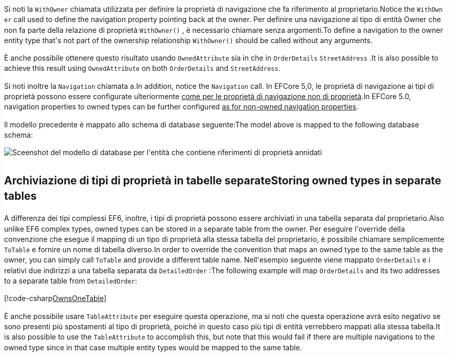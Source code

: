 <span data-ttu-id="c8285-166">Si noti la `WithOwner` chiamata utilizzata per definire la proprietà di navigazione che fa riferimento al proprietario.</span><span class="sxs-lookup"><span data-stu-id="c8285-166">Notice the `WithOwner` call used to define the navigation property pointing back at the owner.</span></span> <span data-ttu-id="c8285-167">Per definire una navigazione al tipo di entità Owner che non fa parte della relazione di proprietà `WithOwner()` , è necessario chiamare senza argomenti.</span><span class="sxs-lookup"><span data-stu-id="c8285-167">To define a navigation to the owner entity type that's not part of the ownership relationship `WithOwner()` should be called without any arguments.</span></span>

<span data-ttu-id="c8285-168">È anche possibile ottenere questo risultato usando `OwnedAttribute` sia in che in `OrderDetails` `StreetAddress` .</span><span class="sxs-lookup"><span data-stu-id="c8285-168">It is also possible to achieve this result using `OwnedAttribute` on both `OrderDetails` and `StreetAddress`.</span></span>

<span data-ttu-id="c8285-169">Si noti inoltre la `Navigation` chiamata a.</span><span class="sxs-lookup"><span data-stu-id="c8285-169">In addition, notice the `Navigation` call.</span></span> <span data-ttu-id="c8285-170">In EFCore 5,0, le proprietà di navigazione ai tipi di proprietà possono essere configurate ulteriormente [come per le proprietà di navigazione non di proprietà](xref:core/modeling/relationships#configuring-navigation-properties).</span><span class="sxs-lookup"><span data-stu-id="c8285-170">In EFCore 5.0, navigation properties to owned types can be further configured [as for non-owned navigation properties](xref:core/modeling/relationships#configuring-navigation-properties).</span></span>

<span data-ttu-id="c8285-171">Il modello precedente è mappato allo schema di database seguente:</span><span class="sxs-lookup"><span data-stu-id="c8285-171">The model above is mapped to the following database schema:</span></span>

![Sceenshot del modello di database per l'entità che contiene riferimenti di proprietà annidati](_static/owned-entities-nested.png)

## <a name="storing-owned-types-in-separate-tables"></a><span data-ttu-id="c8285-173">Archiviazione di tipi di proprietà in tabelle separate</span><span class="sxs-lookup"><span data-stu-id="c8285-173">Storing owned types in separate tables</span></span>

<span data-ttu-id="c8285-174">A differenza dei tipi complessi EF6, inoltre, i tipi di proprietà possono essere archiviati in una tabella separata dal proprietario.</span><span class="sxs-lookup"><span data-stu-id="c8285-174">Also unlike EF6 complex types, owned types can be stored in a separate table from the owner.</span></span> <span data-ttu-id="c8285-175">Per eseguire l'override della convenzione che esegue il mapping di un tipo di proprietà alla stessa tabella del proprietario, è possibile chiamare semplicemente `ToTable` e fornire un nome di tabella diverso.</span><span class="sxs-lookup"><span data-stu-id="c8285-175">In order to override the convention that maps an owned type to the same table as the owner, you can simply call `ToTable` and provide a different table name.</span></span> <span data-ttu-id="c8285-176">Nell'esempio seguente viene mappato `OrderDetails` e i relativi due indirizzi a una tabella separata da `DetailedOrder` :</span><span class="sxs-lookup"><span data-stu-id="c8285-176">The following example will map `OrderDetails` and its two addresses to a separate table from `DetailedOrder`:</span></span>

[!code-csharp[OwnsOneTable](../../../samples/core/Modeling/OwnedEntities/OwnedEntityContext.cs?name=OwnsOneTable)]

<span data-ttu-id="c8285-177">È anche possibile usare `TableAttribute` per eseguire questa operazione, ma si noti che questa operazione avrà esito negativo se sono presenti più spostamenti al tipo di proprietà, poiché in questo caso più tipi di entità verrebbero mappati alla stessa tabella.</span><span class="sxs-lookup"><span data-stu-id="c8285-177">It is also possible to use the `TableAttribute` to accomplish this, but note that this would fail if there are multiple navigations to the owned type since in that case multiple entity types would be mapped to the same table.</span></span>

